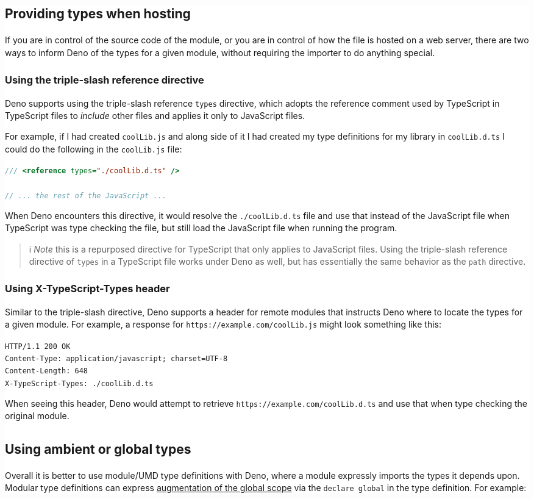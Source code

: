 ## Providing types when hosting

If you are in control of the source code of the module, or you are in control of
how the file is hosted on a web server, there are two ways to inform Deno of the
types for a given module, without requiring the importer to do anything special.

### Using the triple-slash reference directive

Deno supports using the triple-slash reference `types` directive, which adopts
the reference comment used by TypeScript in TypeScript files to _include_ other
files and applies it only to JavaScript files.

For example, if I had created `coolLib.js` and along side of it I had created my
type definitions for my library in `coolLib.d.ts` I could do the following in
the `coolLib.js` file:

```js
/// <reference types="./coolLib.d.ts" />

// ... the rest of the JavaScript ...
```

When Deno encounters this directive, it would resolve the `./coolLib.d.ts` file
and use that instead of the JavaScript file when TypeScript was type checking
the file, but still load the JavaScript file when running the program.

> ℹ️ _Note_ this is a repurposed directive for TypeScript that only applies to
> JavaScript files. Using the triple-slash reference directive of `types` in a
> TypeScript file works under Deno as well, but has essentially the same
> behavior as the `path` directive.

### Using X-TypeScript-Types header

Similar to the triple-slash directive, Deno supports a header for remote modules
that instructs Deno where to locate the types for a given module. For example, a
response for `https://example.com/coolLib.js` might look something like this:

```console
HTTP/1.1 200 OK
Content-Type: application/javascript; charset=UTF-8
Content-Length: 648
X-TypeScript-Types: ./coolLib.d.ts
```

When seeing this header, Deno would attempt to retrieve
`https://example.com/coolLib.d.ts` and use that when type checking the original
module.

## Using ambient or global types

Overall it is better to use module/UMD type definitions with Deno, where a
module expressly imports the types it depends upon. Modular type definitions can
express
[augmentation of the global scope](https://www.typescriptlang.org/docs/handbook/declaration-files/templates/global-modifying-module-d-ts.html)
via the `declare global` in the type definition. For example:
